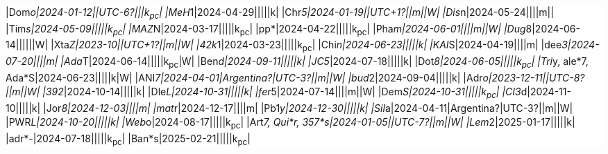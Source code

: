 |Dom*o|2024-01-12||UTC-6?|||k<sub>pc</sub>|
|MeH*1|2024-04-29|||||k|
|Chr*5|2024-01-19||UTC+1?||m||W|
|Dis*n|2024-05-24||||m||
|Tim*s|2024-05-09|||||k<sub>pc</sub>|
|MAZ*N|2024-03-17|||||k<sub>pc</sub>|
|pp*|2024-04-22|||||k<sub>pc</sub>|
|Pha*m|2024-06-01||||m||W|
|Dug*8|2024-06-14||||||W|
|Xta*Z|2023-10||UTC+1?||m||W|
|42k*1|2024-03-23|||||k<sub>pc</sub>|
|Chi*n|2024-06-23|||||k|
|KAI*S|2024-04-19||||m|
|dee*3|2024-07-20||||m|
|Ada*T|2024-06-14|||||k<sub>pc</sub>|W|
|Ben*d|2024-09-11|||||k|
|JC5*|2024-07-18|||||k|
|Dot*8|2024-06-05|||||k<sub>pc</sub>|
|Tri*y, ale\*7, Ada\*S|2024-06-23|||||k|W|
|ANI*7|2024-04-01|Argentina?|UTC-3?||m||W|
|bud*2|2024-09-04|||||k|
|Adr*o|2023-12-11||UTC-8?||m||W|
|392*|2024-10-14|||||k|
|Dle*L|2024-10-31|||||k|
|fer*5|2024-07-14||||m||W|
|Dem*S|2024-10-31|||||k<sub>pc</sub>|
|CI3*d|2024-11-10|||||k|
|Jor*8|2024-12-03||||m|
|mat*r|2024-12-17||||m|
|Pb1*y|2024-12-30|||||k|
|Sil*a|2024-04-11|Argentina?|UTC-3?||m||W|
|PWR*L|2024-10-20|||||k|
|Web*o|2024-08-17|||||k<sub>pc</sub>|
|Art*7, Qui\*r, 357\*s|2024-01-05||UTC-7?||m||W|
|Lem*2|2025-01-17|||||k|
|adr*-|2024-07-18|||||k<sub>pc</sub>|
|Ban*s|2025-02-21|||||k<sub>pc</sub>|